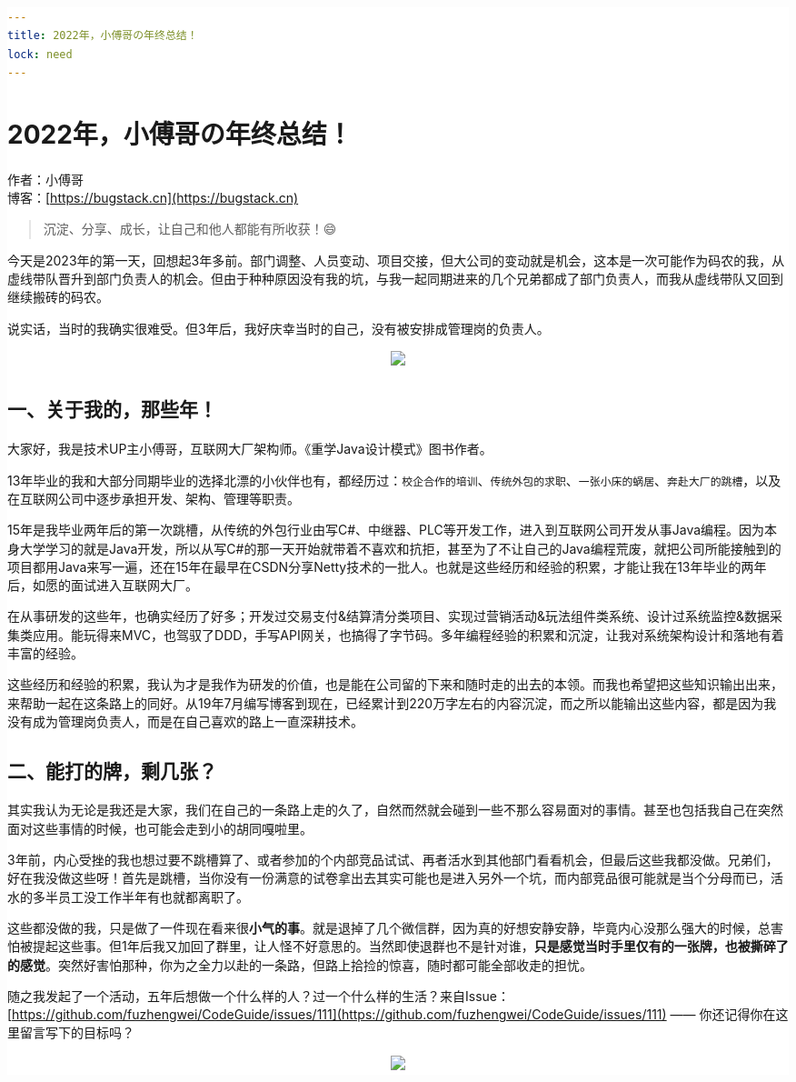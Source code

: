 ```yaml
---
title: 2022年，小傅哥の年终总结！
lock: need
---
```


# 2022年，小傅哥の年终总结！

作者：小傅哥
<br/>博客：[https://bugstack.cn](https://bugstack.cn)

> 沉淀、分享、成长，让自己和他人都能有所收获！😄

今天是2023年的第一天，回想起3年多前。部门调整、人员变动、项目交接，但大公司的变动就是机会，这本是一次可能作为码农的我，从虚线带队晋升到部门负责人的机会。但由于种种原因没有我的坑，与我一起同期进来的几个兄弟都成了部门负责人，而我从虚线带队又回到继续搬砖的码农。

说实话，当时的我确实很难受。但3年后，我好庆幸当时的自己，没有被安排成管理岗的负责人。

<div align="center">
    <img src="https://bugstack.cn/images/article/about/about-2023-00.jpg?raw=true" width="450">
</div>

## 一、关于我的，那些年！

大家好，我是技术UP主小傅哥，互联网大厂架构师。《重学Java设计模式》图书作者。

13年毕业的我和大部分同期毕业的选择北漂的小伙伴也有，都经历过：`校企合作的培训`、`传统外包的求职`、`一张小床的蜗居`、`奔赴大厂的跳槽`，以及在互联网公司中逐步承担开发、架构、管理等职责。

15年是我毕业两年后的第一次跳槽，从传统的外包行业由写C#、中继器、PLC等开发工作，进入到互联网公司开发从事Java编程。因为本身大学学习的就是Java开发，所以从写C#的那一天开始就带着不喜欢和抗拒，甚至为了不让自己的Java编程荒废，就把公司所能接触到的项目都用Java来写一遍，还在15年在最早在CSDN分享Netty技术的一批人。也就是这些经历和经验的积累，才能让我在13年毕业的两年后，如愿的面试进入互联网大厂。

在从事研发的这些年，也确实经历了好多；开发过交易支付&结算清分类项目、实现过营销活动&玩法组件类系统、设计过系统监控&数据采集类应用。能玩得来MVC，也驾驭了DDD，手写API网关，也搞得了字节码。多年编程经验的积累和沉淀，让我对系统架构设计和落地有着丰富的经验。

这些经历和经验的积累，我认为才是我作为研发的价值，也是能在公司留的下来和随时走的出去的本领。而我也希望把这些知识输出出来，来帮助一起在这条路上的同好。从19年7月编写博客到现在，已经累计到220万字左右的内容沉淀，而之所以能输出这些内容，都是因为我没有成为管理岗负责人，而是在自己喜欢的路上一直深耕技术。

## 二、能打的牌，剩几张？

其实我认为无论是我还是大家，我们在自己的一条路上走的久了，自然而然就会碰到一些不那么容易面对的事情。甚至也包括我自己在突然面对这些事情的时候，也可能会走到小的胡同嘎啦里。

3年前，内心受挫的我也想过要不跳槽算了、或者参加的个内部竞品试试、再者活水到其他部门看看机会，但最后这些我都没做。兄弟们，好在我没做这些呀！首先是跳槽，当你没有一份满意的试卷拿出去其实可能也是进入另外一个坑，而内部竞品很可能就是当个分母而已，活水的多半员工没工作半年有也就都离职了。

这些都没做的我，只是做了一件现在看来很**小气的事**。就是退掉了几个微信群，因为真的好想安静安静，毕竟内心没那么强大的时候，总害怕被提起这些事。但1年后我又加回了群里，让人怪不好意思的。当然即使退群也不是针对谁，**只是感觉当时手里仅有的一张牌，也被撕碎了的感觉**。突然好害怕那种，你为之全力以赴的一条路，但路上拾捡的惊喜，随时都可能全部收走的担忧。

随之我发起了一个活动，五年后想做一个什么样的人？过一个什么样的生活？来自Issue：[https://github.com/fuzhengwei/CodeGuide/issues/111](https://github.com/fuzhengwei/CodeGuide/issues/111) —— 你还记得你在这里留言写下的目标吗？

<div align="center">
    <img src="https://bugstack.cn/images/article/about/about-2023-01.png?raw=true" width="700">
</div>
